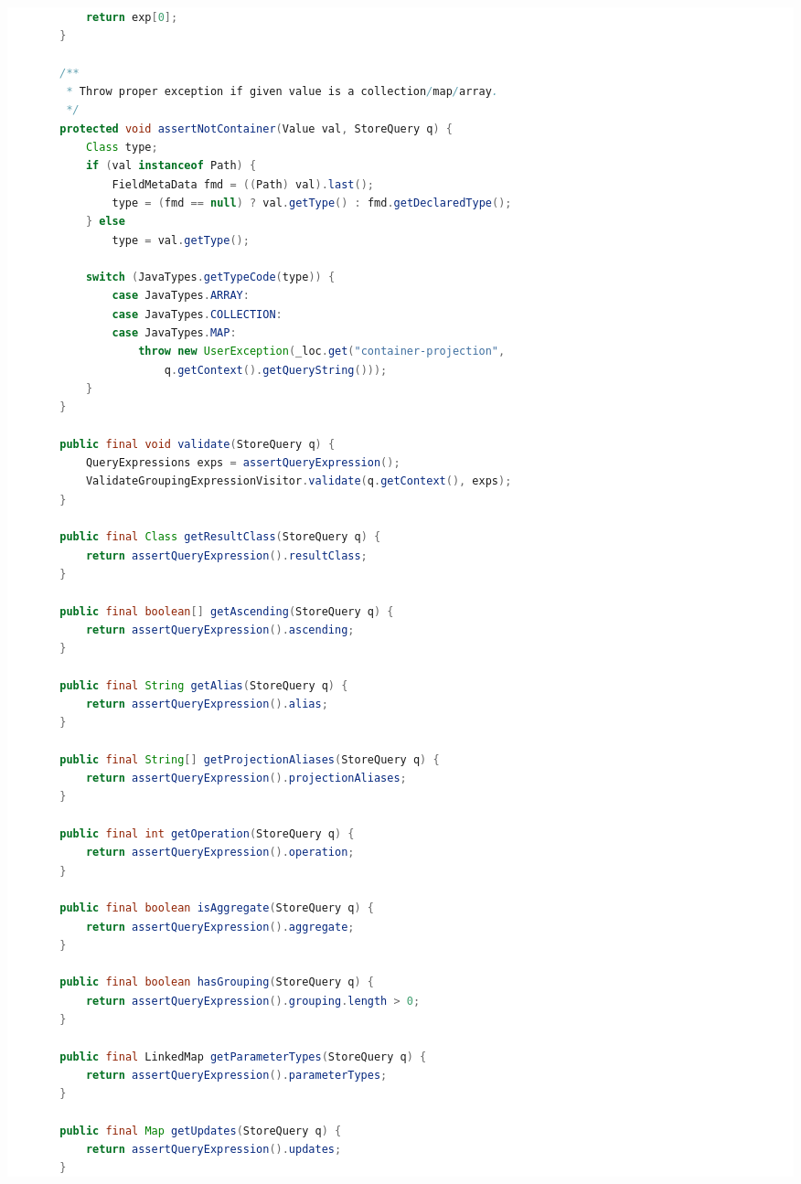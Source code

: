 ```java
            return exp[0];
        }

        /**
         * Throw proper exception if given value is a collection/map/array.
         */
        protected void assertNotContainer(Value val, StoreQuery q) {
            Class type;
            if (val instanceof Path) {
                FieldMetaData fmd = ((Path) val).last();
                type = (fmd == null) ? val.getType() : fmd.getDeclaredType();
            } else
                type = val.getType();

            switch (JavaTypes.getTypeCode(type)) {
                case JavaTypes.ARRAY:
                case JavaTypes.COLLECTION:
                case JavaTypes.MAP:
                    throw new UserException(_loc.get("container-projection",
                        q.getContext().getQueryString()));
            }
        }

        public final void validate(StoreQuery q) {
            QueryExpressions exps = assertQueryExpression();    
            ValidateGroupingExpressionVisitor.validate(q.getContext(), exps); 
        }

        public final Class getResultClass(StoreQuery q) {
            return assertQueryExpression().resultClass;
        }

        public final boolean[] getAscending(StoreQuery q) {
            return assertQueryExpression().ascending;
        }

        public final String getAlias(StoreQuery q) {
            return assertQueryExpression().alias;
        }

        public final String[] getProjectionAliases(StoreQuery q) {
            return assertQueryExpression().projectionAliases;
        }

        public final int getOperation(StoreQuery q) {
            return assertQueryExpression().operation;
        }

        public final boolean isAggregate(StoreQuery q) {
            return assertQueryExpression().aggregate;
        }

        public final boolean hasGrouping(StoreQuery q) {
            return assertQueryExpression().grouping.length > 0;
        }

        public final LinkedMap getParameterTypes(StoreQuery q) {
            return assertQueryExpression().parameterTypes;
        }

        public final Map getUpdates(StoreQuery q) {
            return assertQueryExpression().updates;
        }
```